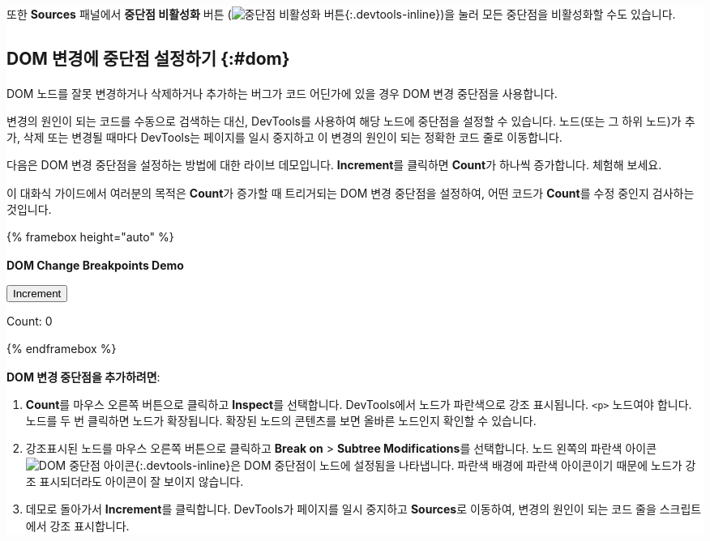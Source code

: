 또한 **Sources** 패널에서 **중단점
비활성화** 버튼
(![중단점 비활성화 버튼][dbb]{:.devtools-inline})을 눌러 모든 중단점을 비활성화할 수도
있습니다.

[db]: imgs/disable-breakpoint.png
[bp]: imgs/breakpoints-pane.png
[dbb]: imgs/deactivate-breakpoints-button.png

## DOM 변경에 중단점 설정하기 {:#dom}

DOM 노드를 잘못 변경하거나 삭제하거나 추가하는 버그가 코드 어딘가에 있을 경우
DOM 변경 중단점을 사용합니다.

변경의 원인이 되는 코드를 수동으로 검색하는 대신,
DevTools를 사용하여 해당 노드에 중단점을 설정할 수 있습니다. 노드(또는 그 하위 노드)가
추가, 삭제 또는 변경될 때마다 DevTools는 페이지를 일시 중지하고
이 변경의 원인이 되는 정확한 코드 줄로
이동합니다.

다음은 DOM 변경 중단점을 설정하는 방법에 대한 라이브 데모입니다.
**Increment**를 클릭하면 **Count**가 하나씩 증가합니다. 체험해 보세요.

이 대화식 가이드에서 여러분의 목적은
**Count**가 증가할 때 트리거되는 DOM 변경 중단점을 설정하여,
어떤 코드가 **Count**를 수정 중인지 검사하는 것입니다.

{% framebox height="auto" %}
<p><b>DOM Change Breakpoints Demo</b></p>
<button>Increment</button>
<p>Count: <span>0</span></p>
<script>
var buttons = document.querySelectorAll('button');
var increment = buttons[0];
var toggle = buttons[1];
var count = document.querySelector('span');
increment.addEventListener('click', function() {
  count.textContent = parseInt(count.textContent) + 1;
});
</script>
{% endframebox %}

**DOM 변경 중단점을 추가하려면**:

1. **Count**를 마우스 오른쪽 버튼으로 클릭하고 **Inspect**를 선택합니다. DevTools에서
노드가 파란색으로 강조 표시됩니다. `<p>` 노드여야 합니다. 노드를 두 번 클릭하면
노드가 확장됩니다. 확장된 노드의 콘텐츠를 보면
올바른 노드인지 확인할 수 있습니다.

1. 강조표시된 노드를 마우스 오른쪽 버튼으로 클릭하고 **Break on** >
   **Subtree Modifications**를 선택합니다. 노드 왼쪽의 파란색 아이콘 ![DOM 중단점
아이콘][icon]{:.devtools-inline}은 DOM
중단점이 노드에 설정됨을 나타냅니다. 파란색 배경에 파란색 아이콘이기 때문에
노드가 강조 표시되더라도 아이콘이 잘 보이지
않습니다.

1. 데모로 돌아가서 **Increment**를 클릭합니다. DevTools가 페이지를 일시 중지하고
**Sources**로 이동하여, 변경의 원인이 되는 코드 줄을
스크립트에서 강조 표시합니다.


[pp]: imgs/pretty-print.png
[fn]: imgs/file-navigator.png
[lnb]: imgs/line-number-breakpoint.png
[ac]: imgs/adding-condition.png
[cb]: imgs/conditional-breakpoint.png
[resume]: /web/tools/chrome-devtools/images/resume-script-execution.png
[icon]: imgs/dom-breakpoint-icon.png
[overflow]: imgs/overflow.png
[xbp]: imgs/xhr-breakpoints-pane.png
[elbp]: imgs/event-listener-breakpoints-pane.png
[eelbp]: imgs/expanded-event-listener-breakpoints-pane.png
[pause on exception]: /web/tools/chrome-devtools/images/pause-on-exception.png